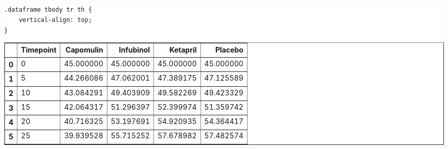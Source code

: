     .dataframe tbody tr th {
        vertical-align: top;
    }
</style>
<table border="1" class="dataframe">
  <thead>
    <tr style="text-align: right;">
      <th></th>
      <th>Timepoint</th>
      <th>Capomulin</th>
      <th>Infubinol</th>
      <th>Ketapril</th>
      <th>Placebo</th>
    </tr>
  </thead>
  <tbody>
    <tr>
      <th>0</th>
      <td>0</td>
      <td>45.000000</td>
      <td>45.000000</td>
      <td>45.000000</td>
      <td>45.000000</td>
    </tr>
    <tr>
      <th>1</th>
      <td>5</td>
      <td>44.266086</td>
      <td>47.062001</td>
      <td>47.389175</td>
      <td>47.125589</td>
    </tr>
    <tr>
      <th>2</th>
      <td>10</td>
      <td>43.084291</td>
      <td>49.403909</td>
      <td>49.582269</td>
      <td>49.423329</td>
    </tr>
    <tr>
      <th>3</th>
      <td>15</td>
      <td>42.064317</td>
      <td>51.296397</td>
      <td>52.399974</td>
      <td>51.359742</td>
    </tr>
    <tr>
      <th>4</th>
      <td>20</td>
      <td>40.716325</td>
      <td>53.197691</td>
      <td>54.920935</td>
      <td>54.364417</td>
    </tr>
    <tr>
      <th>5</th>
      <td>25</td>
      <td>39.939528</td>
      <td>55.715252</td>
      <td>57.678982</td>
      <td>57.482574</td>
    </tr>